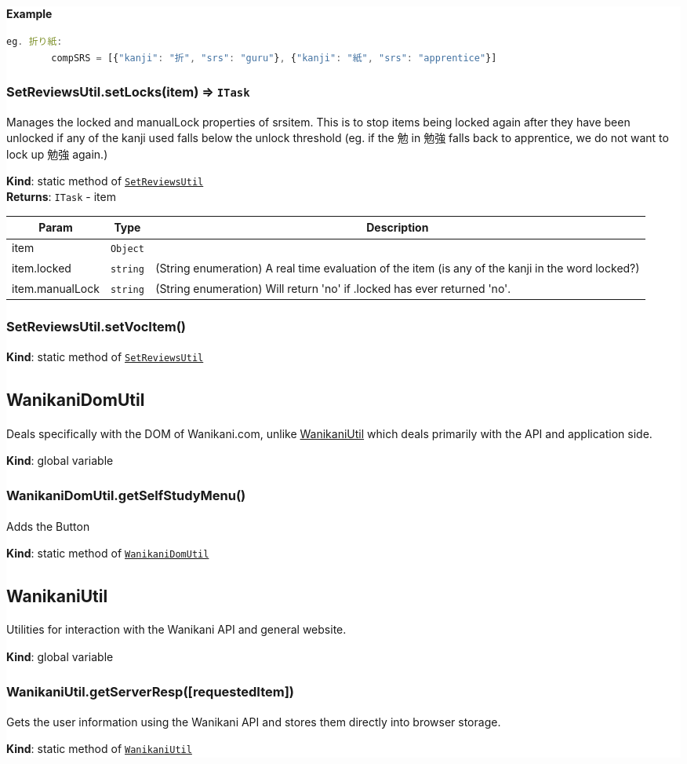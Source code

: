 **Example**  
```js
eg. 折り紙:
        compSRS = [{"kanji": "折", "srs": "guru"}, {"kanji": "紙", "srs": "apprentice"}]
```
<a name="SetReviewsUtil.setLocks"></a>

### SetReviewsUtil.setLocks(item) ⇒ <code>ITask</code>
Manages the locked and manualLock properties of srsitem. This is to stop items being locked again after they have been unlocked if any of the kanji used falls below the unlock threshold (eg. if the 勉 in 勉強 falls back to apprentice, we do not want to lock up 勉強 again.)

**Kind**: static method of <code>[SetReviewsUtil](#SetReviewsUtil)</code>  
**Returns**: <code>ITask</code> - item  

| Param | Type | Description |
| --- | --- | --- |
| item | <code>Object</code> |  |
| item.locked | <code>string</code> | (String enumeration) A real time evaluation of the item (is any of the kanji in the word locked?) |
| item.manualLock | <code>string</code> | (String enumeration) Will return 'no' if .locked has ever returned 'no'. |

<a name="SetReviewsUtil.setVocItem"></a>

### SetReviewsUtil.setVocItem()
**Kind**: static method of <code>[SetReviewsUtil](#SetReviewsUtil)</code>  
<a name="WanikaniDomUtil"></a>

## WanikaniDomUtil
Deals specifically with the DOM of Wanikani.com, unlike [WanikaniUtil](#WanikaniUtil) which deals primarily with the API and application side.

**Kind**: global variable  
<a name="WanikaniDomUtil.getSelfStudyMenu"></a>

### WanikaniDomUtil.getSelfStudyMenu()
Adds the Button

**Kind**: static method of <code>[WanikaniDomUtil](#WanikaniDomUtil)</code>  
<a name="WanikaniUtil"></a>

## WanikaniUtil
Utilities for interaction with the Wanikani API and general website.

**Kind**: global variable  
<a name="WanikaniUtil.getServerResp"></a>

### WanikaniUtil.getServerResp([requestedItem])
Gets the user information using the Wanikani API and stores them directly into browser storage.

**Kind**: static method of <code>[WanikaniUtil](#WanikaniUtil)</code>  

